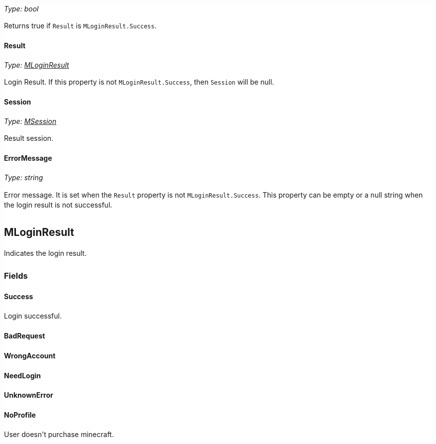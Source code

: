 _Type: bool_

Returns true if `Result` is `MLoginResult.Success`.

#### Result

_Type: [MLoginResult](#MLoginResult)_

Login Result. If this property is not `MLoginResult.Success`, then `Session` will be null.

#### Session

_Type: [MSession](#MSession)_

Result session.

#### ErrorMessage

_Type: string_

Error message. It is set when the `Result` property is not `MLoginResult.Success`. This property can be empty or a null string when the login result is not successful.

## MLoginResult

Indicates the login result.

### Fields

#### Success

Login successful.

#### BadRequest

#### WrongAccount

#### NeedLogin

#### UnknownError

#### NoProfile

User doesn't purchase minecraft.
